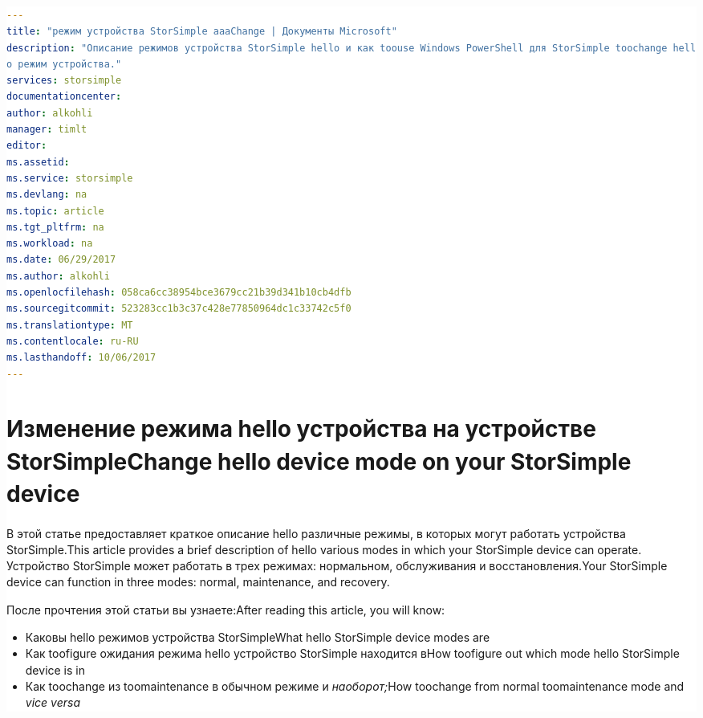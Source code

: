 ```yaml
---
title: "режим устройства StorSimple aaaChange | Документы Microsoft"
description: "Описание режимов устройства StorSimple hello и как toouse Windows PowerShell для StorSimple toochange hello режим устройства."
services: storsimple
documentationcenter: 
author: alkohli
manager: timlt
editor: 
ms.assetid: 
ms.service: storsimple
ms.devlang: na
ms.topic: article
ms.tgt_pltfrm: na
ms.workload: na
ms.date: 06/29/2017
ms.author: alkohli
ms.openlocfilehash: 058ca6cc38954bce3679cc21b39d341b10cb4dfb
ms.sourcegitcommit: 523283cc1b3c37c428e77850964dc1c33742c5f0
ms.translationtype: MT
ms.contentlocale: ru-RU
ms.lasthandoff: 10/06/2017
---
```

# <a name="change-hello-device-mode-on-your-storsimple-device"></a><span data-ttu-id="4c572-103">Изменение режима hello устройства на устройстве StorSimple</span><span class="sxs-lookup"><span data-stu-id="4c572-103">Change hello device mode on your StorSimple device</span></span>

<span data-ttu-id="4c572-104">В этой статье предоставляет краткое описание hello различные режимы, в которых могут работать устройства StorSimple.</span><span class="sxs-lookup"><span data-stu-id="4c572-104">This article provides a brief description of hello various modes in which your StorSimple device can operate.</span></span> <span data-ttu-id="4c572-105">Устройство StorSimple может работать в трех режимах: нормальном, обслуживания и восстановления.</span><span class="sxs-lookup"><span data-stu-id="4c572-105">Your StorSimple device can function in three modes: normal, maintenance, and recovery.</span></span>

<span data-ttu-id="4c572-106">После прочтения этой статьи вы узнаете:</span><span class="sxs-lookup"><span data-stu-id="4c572-106">After reading this article, you will know:</span></span>

* <span data-ttu-id="4c572-107">Каковы hello режимов устройства StorSimple</span><span class="sxs-lookup"><span data-stu-id="4c572-107">What hello StorSimple device modes are</span></span>
* <span data-ttu-id="4c572-108">Как toofigure ожидания режима hello устройство StorSimple находится в</span><span class="sxs-lookup"><span data-stu-id="4c572-108">How toofigure out which mode hello StorSimple device is in</span></span>
* <span data-ttu-id="4c572-109">Как toochange из toomaintenance в обычном режиме и *наоборот;*</span><span class="sxs-lookup"><span data-stu-id="4c572-109">How toochange from normal toomaintenance mode and *vice versa*</span></span>
